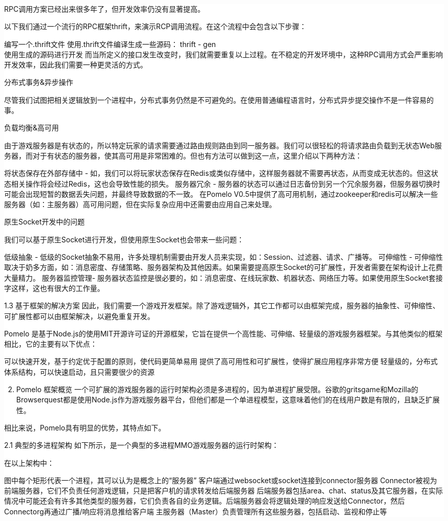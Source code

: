 RPC调用方案已经出来很多年了，但开发效率仍没有显著提高。

以下我们通过一个流行的RPC框架thrift，来演示RCP调用流程。在这个流程中会包含以下步骤：

编写一个.thrift文件
使用.thrift文件编译生成一些源码：
thrift - gen  
使用生成的源码进行开发
而当所定义的接口发生改变时，我们就需要重复以上过程。在不稳定的开发环境中，这种RPC调用方式会严重影响开发效率，因此我们需要一种更灵活的方式。

分布式事务&异步操作

尽管我们试图把相关逻辑放到一个进程中，分布式事务仍然是不可避免的。在使用普通编程语言时，分布式异步提交操作不是一件容易的事。

负载均衡&高可用

由于游戏服务器是有状态的，所以特定玩家的请求需要通过路由规则路由到同一服务器。我们可以很轻松的将请求路由负载到无状态Web服务器，而对于有状态的服务器，使其高可用是非常困难的。但也有方法可以做到这一点，这里介绍以下两种方法：

将状态保存在外部存储中 - 如，我们可以将玩家状态保存在Redis或类似存储中，这样服务器就不需要再状态，从而变成无状态的。但这状态相关操作将会经过Redis，这也会导致性能的损失。
服务器冗余 - 服务器的状态可以通过日志备份到另一个冗余服务器，但服务器切换时可能会出现短暂的数据丢失问题，并最终导致数据的不一致。
在Pomelo V0.5中提供了高可用机制，通过zookeeper和redis可以解决一些服务器（如：主服务器）高可用问题，但在实际复杂应用中还需要由应用自己来处理。

原生Socket开发中的问题

我们可以基于原生Socket进行开发，但使用原生Socket也会带来一些问题：

低级抽象 - 低级的Socket抽象不易用，许多处理机制需要由开发人员来实现，如：Session、过滤器、请求、广播等。
可伸缩性 - 可伸缩性取决于奶多方面，如：消息密度、存储策略、服务器架构及其他因素。如果需要提高原生Socket的可扩展性，开发者需要在架构设计上花费大量精力。
服务器监控管理- 服务器状态监控是很必要的，如：消息密度、在线玩家数、机器状态、网络压力等。如果使用原生Socket套接字这样，这也有很大的工作量。


1.3 基于框架的解决方案
因此，我们需要一个游戏开发框架。除了游戏逻辑外，其它工作都可以由框架完成，服务器的抽象性、可伸缩性、可扩展性都可以由框架解决，以避免重复开发。

Pomelo 是基于Node.js的使用MIT开源许可证的开源框架，它旨在提供一个高性能、可伸缩、轻量级的游戏服务器框架。与其他类似的框架相比，它的主要有以下优点：

可以快速开发，基于约定优于配置的原则，使代码更简单易用
提供了高可用性和可扩展性，使得扩展应用程序非常方便
轻量级的，分布式体系结构，可以快速启动，且只需要很少的资源


2. Pomelo 框架概览
一个可扩展的游戏服务器的运行时架构必须是多进程的，因为单进程扩展受限。谷歌的gritsgame和Mozilla的Browserquest都是使用Node.js作为游戏服务器平台，但他们都是一个单进程模型，这意味着他们的在线用户数是有限的，且缺乏扩展性。

相比来说，Pomelo具有明显的优势，其特点如下。

2.1 典型的多进程架构
如下所示，是一个典型的多进程MMO游戏服务器的运行时架构：



在以上架构中：

图中每个矩形代表一个进程，其可以认为是概念上的“服务器”
客户端通过websocket或socket连接到connector服务器
Connector被视为前端服务器，它们不负责任何游戏逻辑，只是把客户机的请求转发给后端服务器
后端服务器包括area、chat、status及其它服务器，在实际情况中可能还会有许多其他类型的服务器，它们负责各自的业务逻辑。后端服务器会将逻辑处理的响应发送给Connector，然后Connectorg再通过广播/响应将消息推给客户端
主服务器（Master）负责管理所有这些服务器，包括启动、监视和停止等
